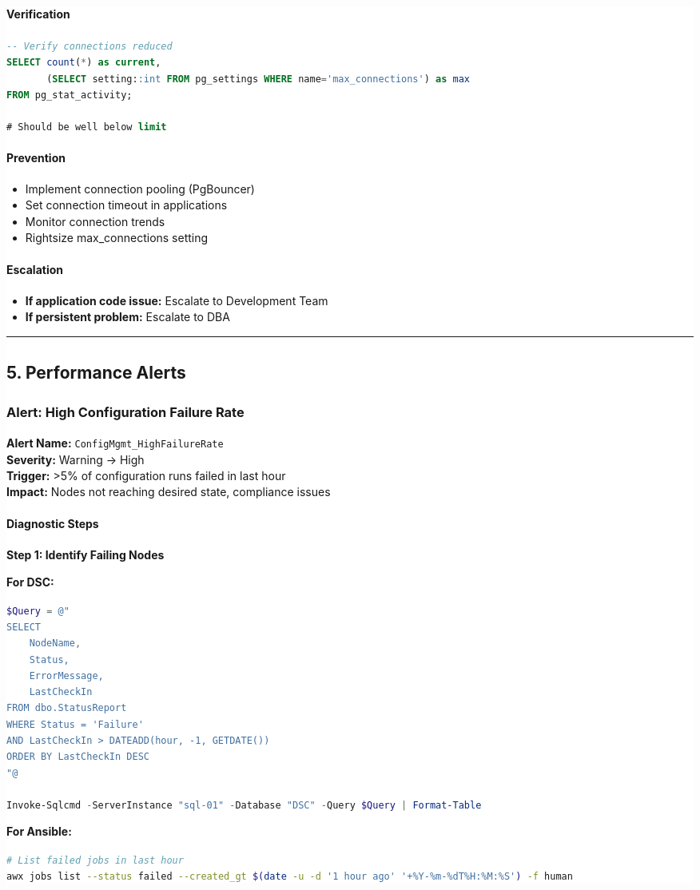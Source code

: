 #### Verification
```sql
-- Verify connections reduced
SELECT count(*) as current, 
       (SELECT setting::int FROM pg_settings WHERE name='max_connections') as max
FROM pg_stat_activity;

# Should be well below limit
```

#### Prevention
- Implement connection pooling (PgBouncer)
- Set connection timeout in applications
- Monitor connection trends
- Rightsize max_connections setting

#### Escalation
- **If application code issue:** Escalate to Development Team
- **If persistent problem:** Escalate to DBA

---

## 5. Performance Alerts

### Alert: High Configuration Failure Rate

**Alert Name:** `ConfigMgmt_HighFailureRate`  
**Severity:** Warning → High  
**Trigger:** >5% of configuration runs failed in last hour  
**Impact:** Nodes not reaching desired state, compliance issues

#### Diagnostic Steps

**Step 1: Identify Failing Nodes**

**For DSC:**
```powershell
$Query = @"
SELECT
    NodeName,
    Status,
    ErrorMessage,
    LastCheckIn
FROM dbo.StatusReport
WHERE Status = 'Failure'
AND LastCheckIn > DATEADD(hour, -1, GETDATE())
ORDER BY LastCheckIn DESC
"@

Invoke-Sqlcmd -ServerInstance "sql-01" -Database "DSC" -Query $Query | Format-Table
```

**For Ansible:**
```bash
# List failed jobs in last hour
awx jobs list --status failed --created_gt $(date -u -d '1 hour ago' '+%Y-%m-%dT%H:%M:%S') -f human
```
